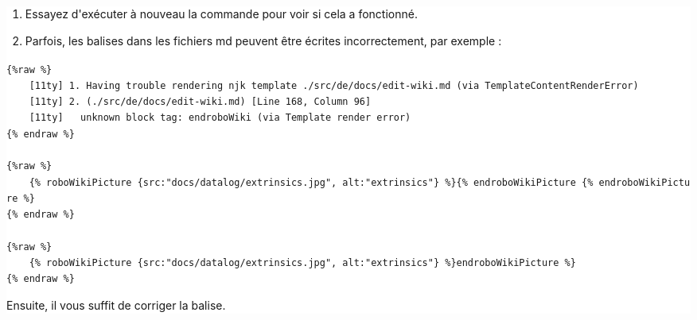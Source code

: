 1. Essayez d'exécuter à nouveau la commande pour voir si cela a fonctionné.

2. Parfois, les balises dans les fichiers md peuvent être écrites incorrectement, par exemple : 


```
{%raw %}
	[11ty] 1. Having trouble rendering njk template ./src/de/docs/edit-wiki.md (via TemplateContentRenderError)
	[11ty] 2. (./src/de/docs/edit-wiki.md) [Line 168, Column 96]
	[11ty]   unknown block tag: endroboWiki (via Template render error)
{% endraw %}

{%raw %}
	{% roboWikiPicture {src:"docs/datalog/extrinsics.jpg", alt:"extrinsics"} %}{% endroboWikiPicture {% endroboWikiPicture %}
{% endraw %}

{%raw %}
	{% roboWikiPicture {src:"docs/datalog/extrinsics.jpg", alt:"extrinsics"} %}endroboWikiPicture %}
{% endraw %}
```

Ensuite, il vous suffit de corriger la balise.